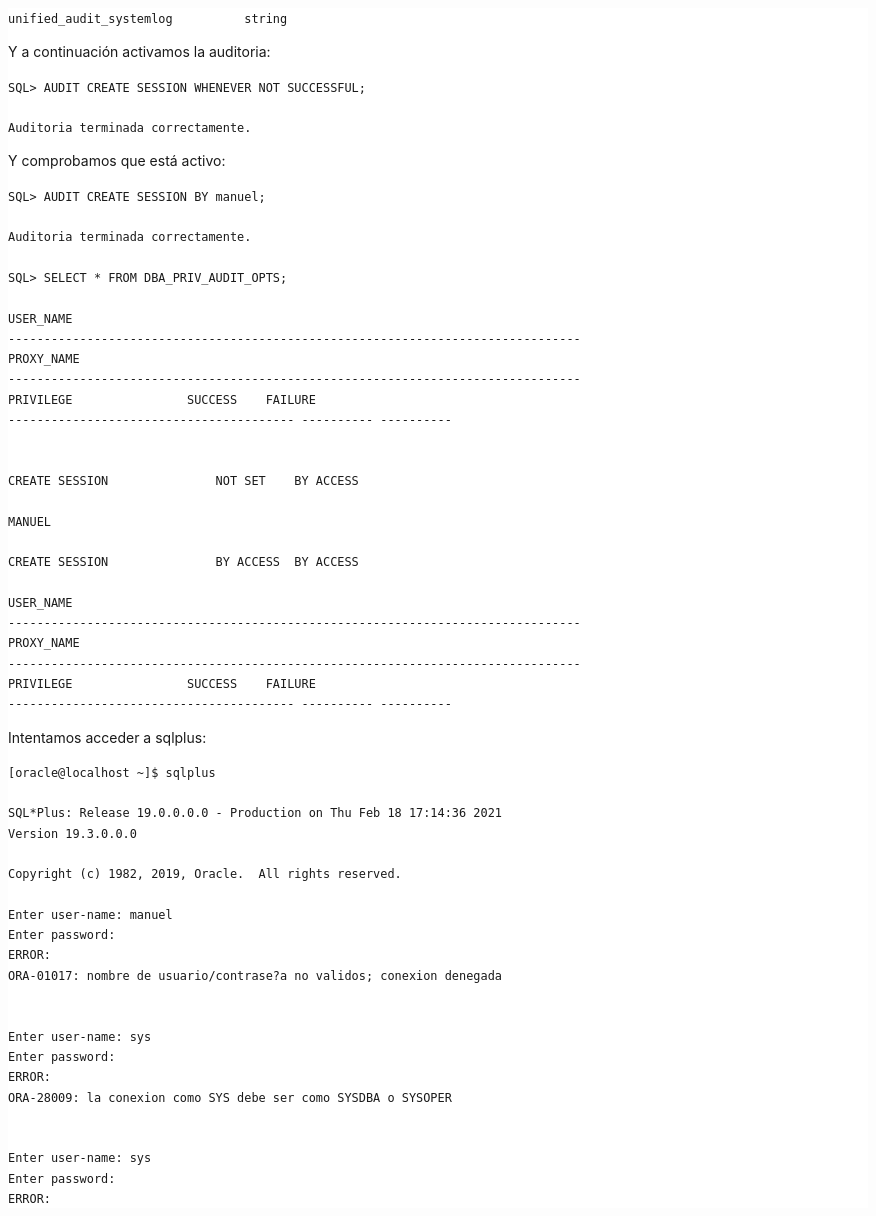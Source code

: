 ```
unified_audit_systemlog 	     string
```

Y a continuación activamos la auditoria:

```
SQL> AUDIT CREATE SESSION WHENEVER NOT SUCCESSFUL;

Auditoria terminada correctamente.
```

Y comprobamos que está activo:

```
SQL> AUDIT CREATE SESSION BY manuel;

Auditoria terminada correctamente.

SQL> SELECT * FROM DBA_PRIV_AUDIT_OPTS;

USER_NAME
--------------------------------------------------------------------------------
PROXY_NAME
--------------------------------------------------------------------------------
PRIVILEGE				 SUCCESS    FAILURE
---------------------------------------- ---------- ----------


CREATE SESSION				 NOT SET    BY ACCESS

MANUEL

CREATE SESSION				 BY ACCESS  BY ACCESS

USER_NAME
--------------------------------------------------------------------------------
PROXY_NAME
--------------------------------------------------------------------------------
PRIVILEGE				 SUCCESS    FAILURE
---------------------------------------- ---------- ----------
```

Intentamos acceder a sqlplus:

```
[oracle@localhost ~]$ sqlplus

SQL*Plus: Release 19.0.0.0.0 - Production on Thu Feb 18 17:14:36 2021
Version 19.3.0.0.0

Copyright (c) 1982, 2019, Oracle.  All rights reserved.

Enter user-name: manuel
Enter password: 
ERROR:
ORA-01017: nombre de usuario/contrase?a no validos; conexion denegada


Enter user-name: sys
Enter password: 
ERROR:
ORA-28009: la conexion como SYS debe ser como SYSDBA o SYSOPER


Enter user-name: sys
Enter password: 
ERROR:
```